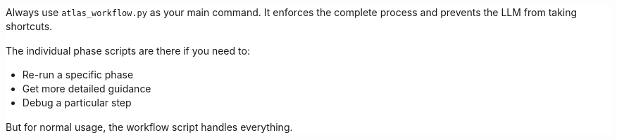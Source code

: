 Always use `atlas_workflow.py` as your main command. It enforces the complete process and prevents the LLM from taking shortcuts.

The individual phase scripts are there if you need to:
- Re-run a specific phase
- Get more detailed guidance
- Debug a particular step

But for normal usage, the workflow script handles everything.